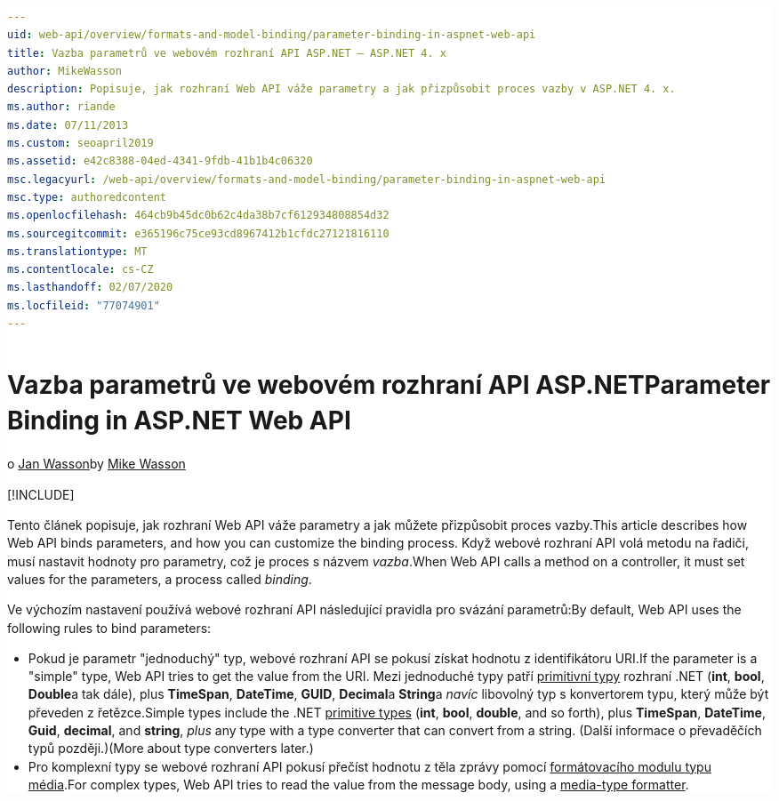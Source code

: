 ```yaml
---
uid: web-api/overview/formats-and-model-binding/parameter-binding-in-aspnet-web-api
title: Vazba parametrů ve webovém rozhraní API ASP.NET – ASP.NET 4. x
author: MikeWasson
description: Popisuje, jak rozhraní Web API váže parametry a jak přizpůsobit proces vazby v ASP.NET 4. x.
ms.author: riande
ms.date: 07/11/2013
ms.custom: seoapril2019
ms.assetid: e42c8388-04ed-4341-9fdb-41b1b4c06320
msc.legacyurl: /web-api/overview/formats-and-model-binding/parameter-binding-in-aspnet-web-api
msc.type: authoredcontent
ms.openlocfilehash: 464cb9b45dc0b62c4da38b7cf612934808854d32
ms.sourcegitcommit: e365196c75ce93cd8967412b1cfdc27121816110
ms.translationtype: MT
ms.contentlocale: cs-CZ
ms.lasthandoff: 02/07/2020
ms.locfileid: "77074901"
---
```

# <a name="parameter-binding-in-aspnet-web-api"></a><span data-ttu-id="f8c6a-103">Vazba parametrů ve webovém rozhraní API ASP.NET</span><span class="sxs-lookup"><span data-stu-id="f8c6a-103">Parameter Binding in ASP.NET Web API</span></span>

<span data-ttu-id="f8c6a-104">o [Jan Wasson](https://github.com/MikeWasson)</span><span class="sxs-lookup"><span data-stu-id="f8c6a-104">by [Mike Wasson](https://github.com/MikeWasson)</span></span>

[!INCLUDE[](~/includes/coreWebAPI.md)]

<span data-ttu-id="f8c6a-105">Tento článek popisuje, jak rozhraní Web API váže parametry a jak můžete přizpůsobit proces vazby.</span><span class="sxs-lookup"><span data-stu-id="f8c6a-105">This article describes how Web API binds parameters, and how you can customize the binding process.</span></span> <span data-ttu-id="f8c6a-106">Když webové rozhraní API volá metodu na řadiči, musí nastavit hodnoty pro parametry, což je proces s názvem *vazba*.</span><span class="sxs-lookup"><span data-stu-id="f8c6a-106">When Web API calls a method on a controller, it must set values for the parameters, a process called *binding*.</span></span>

<span data-ttu-id="f8c6a-107">Ve výchozím nastavení používá webové rozhraní API následující pravidla pro svázání parametrů:</span><span class="sxs-lookup"><span data-stu-id="f8c6a-107">By default, Web API uses the following rules to bind parameters:</span></span>

- <span data-ttu-id="f8c6a-108">Pokud je parametr "jednoduchý" typ, webové rozhraní API se pokusí získat hodnotu z identifikátoru URI.</span><span class="sxs-lookup"><span data-stu-id="f8c6a-108">If the parameter is a "simple" type, Web API tries to get the value from the URI.</span></span> <span data-ttu-id="f8c6a-109">Mezi jednoduché typy patří [primitivní typy](https://msdn.microsoft.com/library/system.type.isprimitive.aspx) rozhraní .NET (**int**, **bool**, **Double**a tak dále), plus **TimeSpan**, **DateTime**, **GUID**, **Decimal**a **String**a *navíc* libovolný typ s konvertorem typu, který může být převeden z řetězce.</span><span class="sxs-lookup"><span data-stu-id="f8c6a-109">Simple types include the .NET [primitive types](https://msdn.microsoft.com/library/system.type.isprimitive.aspx) (**int**, **bool**, **double**, and so forth), plus **TimeSpan**, **DateTime**, **Guid**, **decimal**, and **string**, *plus* any type with a type converter that can convert from a string.</span></span> <span data-ttu-id="f8c6a-110">(Další informace o převaděčích typů později.)</span><span class="sxs-lookup"><span data-stu-id="f8c6a-110">(More about type converters later.)</span></span>
- <span data-ttu-id="f8c6a-111">Pro komplexní typy se webové rozhraní API pokusí přečíst hodnotu z těla zprávy pomocí [formátovacího modulu typu média](media-formatters.md).</span><span class="sxs-lookup"><span data-stu-id="f8c6a-111">For complex types, Web API tries to read the value from the message body, using a [media-type formatter](media-formatters.md).</span></span>
